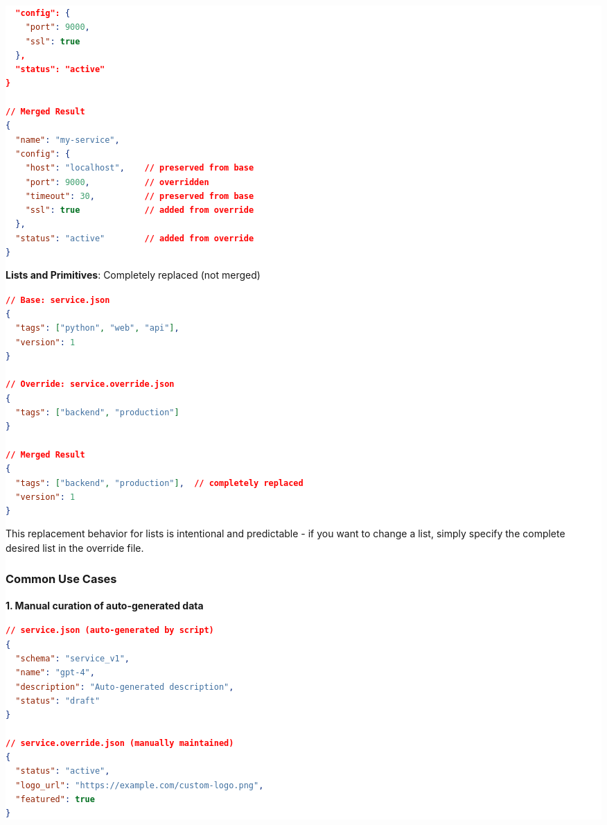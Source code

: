 ```json
  "config": {
    "port": 9000,
    "ssl": true
  },
  "status": "active"
}

// Merged Result
{
  "name": "my-service",
  "config": {
    "host": "localhost",    // preserved from base
    "port": 9000,           // overridden
    "timeout": 30,          // preserved from base
    "ssl": true             // added from override
  },
  "status": "active"        // added from override
}
```

**Lists and Primitives**: Completely replaced (not merged)

```json
// Base: service.json
{
  "tags": ["python", "web", "api"],
  "version": 1
}

// Override: service.override.json
{
  "tags": ["backend", "production"]
}

// Merged Result
{
  "tags": ["backend", "production"],  // completely replaced
  "version": 1
}
```

This replacement behavior for lists is intentional and predictable - if you want to change a list, simply specify the complete desired list in the override file.

### Common Use Cases

**1. Manual curation of auto-generated data**
```json
// service.json (auto-generated by script)
{
  "schema": "service_v1",
  "name": "gpt-4",
  "description": "Auto-generated description",
  "status": "draft"
}

// service.override.json (manually maintained)
{
  "status": "active",
  "logo_url": "https://example.com/custom-logo.png",
  "featured": true
}
```
